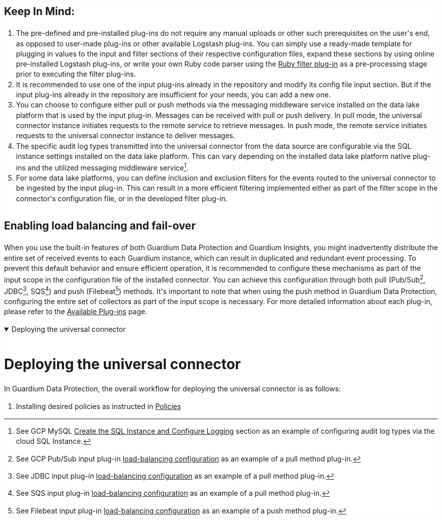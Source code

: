 
## Keep In Mind:

  1. The pre-defined and pre-installed plug-ins do not require any manual uploads or other such prerequisites on the user's end, as opposed to user-made plug-ins or other available Logstash plug-ins. You can simply use a ready-made template for plugging in values to the input and filter sections of their respective configuration files, expand these sections by using online pre-installed Logstash plug-ins, or write your own Ruby code parser using the [Ruby filter plug-in](/docs/readme.md/#use-a-logstash-ruby-filter-plug-in) as a pre-processing stage prior to executing the filter plug-ins.
  2.  It is recommended to use one of the input plug-ins already in the repository and modify its config file input section. But if the input plug-ins already in the repository are insufficient for your needs, you can add a new one.
  3. You can choose to configure either pull or push methods via the messaging middleware service installed on the data lake platform that is used by the input plug-in. Messages can be received with pull or push delivery. In pull mode, the universal connector instance initiates requests to the remote service to retrieve messages. In push mode, the remote service initiates requests to the universal connector instance to deliver messages.
  4. The specific audit log types transmitted into the universal connector from the data source are configurable via the SQL instance settings installed on the data lake platform. This can vary depending on the installed data lake platform native plug-ins and the utilized messaging middleware service[^4].
  5. For some data lake platforms, you can define inclusion and exclusion filters for the events routed to the universal connector to be ingested by the input plug-in. This can result in a more efficient filtering implemented either as part of the filter scope in the connector's configuration file, or in the developed filter plug-in.



## Enabling load balancing and fail-over
When you use the built-in features of both Guardium Data Protection and Guardium Insights, you might inadvertently distribute the entire set of received events to each Guardium instance, which can result in duplicated and redundant event processing.
To prevent this default behavior and ensure efficient operation, it is recommended to configure these mechanisms as part of the input scope in the configuration file of the installed connector. You can achieve this configuration through both pull (Pub/Sub[^5.1], JDBC[^5.2], SQS[^5.3]) and push (Filebeat[^5.4]) methods.
It's important to note that when using the push method in Guardium Data Protection, configuring the entire set of collectors as part of the input scope is necessary.
For more detailed information about each plug-in, please refer to the [Available Plug-ins](/docs/available_plugins.md) page.

</details>

<details open="open">
<summary>Deploying the universal connector</summary>

# Deploying the universal connector

In Guardium Data Protection, the overall workflow for deploying the universal connector is as follows:

1. Installing desired policies as instructed in [Policies](/docs/readme.md/#policies)


[^1]: See [IBM Guardium System Requirements and Supported Platforms](https://www.ibm.com/support/pages/ibm-guardium-system-requirements-and-supported-platforms)
[^2]: In GI 3.3.0, SaaS, and GDP 12.0.0 all the plug-ins listed in [Available Plug-ins](https://github.com/IBM/universal-connectors/blob/main/docs/available_plugins.md) are pre-installed upon startup.
[^3]: except GI SaaS 1.0.0, where no manual uploads by the customer are allowed.
[^4]: See GCP MySQL [Create the SQL Instance and Configure Logging](https://github.com/IBM/universal-connectors/blob/main/filter-plugin/logstash-filter-pubsub-mysql-guardium/README.md#create-the-sql-instance-and-configure-logging) section as an example of configuring audit log types via the cloud SQL Instance.
[^5.1]: See GCP Pub/Sub input plug-in [load-balancing configuration](https://github.com/IBM/universal-connectors/tree/main/input-plugin/logstash-input-google-pubsub#note-2) as an example of a pull method plug-in.
[^5.2]: See JDBC input plug-in [load-balancing configuration](https://github.com/IBM/universal-connectors/blob/main/input-plugin/logstash-input-jdbc/README.md#jdbc-load-balancing-and-failover-configuration) as an example of a pull method plug-in.
[^5.3]: See SQS input plug-in [load-balancing configuration](https://github.com/IBM/universal-connectors/blob/main/docs/general%20topics/aws.md#configuring-amazon-s3-auditing-via-sqs) as an example of a pull method plug-in.
[^5.4]: See Filebeat input plug-in [load-balancing configuration](https://www.elastic.co/guide/en/beats/filebeat/7.17/load-balancing.html) as an example of a push method plug-in.
[^6]: Check [Available Plug-ins](https://github.com/IBM/universal-connectors/blob/main/docs/available_plugins.md) for the list of plug-ins that are pre-installed and do not require any manual uploads.
[^7]: For some data sources, you can configure either real-time or historic audit logging  via the input plug-in's configuration file in its input scope (e.g., [JDBC Snowflake](https://github.com/IBM/universal-connectors/tree/main/filter-plugin/logstash-filter-snowflake-guardium#snowflake-guardium-logstash-filter-plug-in)).
[^8]: GIM is currently supported only for [Filebeat and Syslog on MongoDB](https://github.com/IBM/universal-connectors/blob/main/docs/general%20topics/GIM.md#configuring-gim-to-handle-filebeat-and-syslog-on-mongodb).
[^9]: See [MySQL filter plug-in page](https://github.com/IBM/universal-connectors/blob/main/filter-plugin/logstash-filter-mysql-guardium/README.md#mysql-guardium-logstash-filter-plug-in)